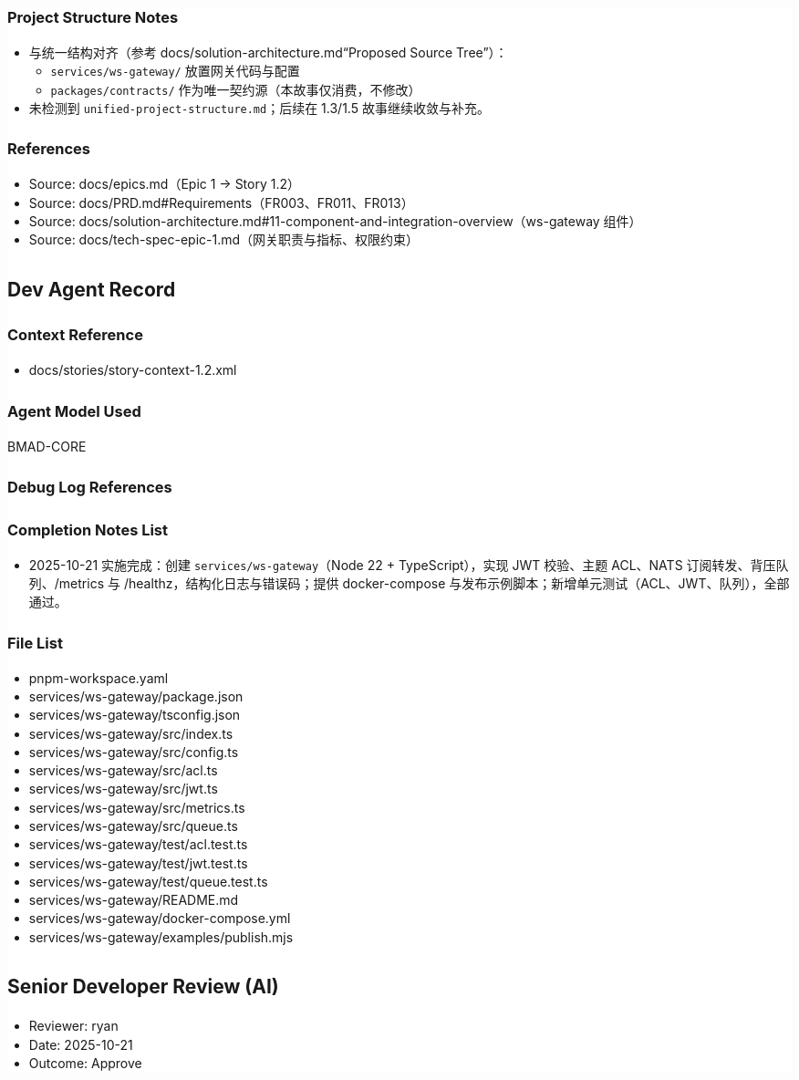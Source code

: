 ### Project Structure Notes

- 与统一结构对齐（参考 docs/solution-architecture.md“Proposed Source Tree”）：
  - `services/ws-gateway/` 放置网关代码与配置
  - `packages/contracts/` 作为唯一契约源（本故事仅消费，不修改）
- 未检测到 `unified-project-structure.md`；后续在 1.3/1.5 故事继续收敛与补充。

### References

- Source: docs/epics.md（Epic 1 → Story 1.2）
- Source: docs/PRD.md#Requirements（FR003、FR011、FR013）
- Source: docs/solution-architecture.md#11-component-and-integration-overview（ws-gateway 组件）
- Source: docs/tech-spec-epic-1.md（网关职责与指标、权限约束）

## Dev Agent Record

### Context Reference


 - docs/stories/story-context-1.2.xml

### Agent Model Used

BMAD-CORE

### Debug Log References

### Completion Notes List
 - 2025-10-21 实施完成：创建 `services/ws-gateway`（Node 22 + TypeScript），实现 JWT 校验、主题 ACL、NATS 订阅转发、背压队列、/metrics 与 /healthz，结构化日志与错误码；提供 docker-compose 与发布示例脚本；新增单元测试（ACL、JWT、队列），全部通过。
### File List
 - pnpm-workspace.yaml
 - services/ws-gateway/package.json
 - services/ws-gateway/tsconfig.json
 - services/ws-gateway/src/index.ts
 - services/ws-gateway/src/config.ts
 - services/ws-gateway/src/acl.ts
 - services/ws-gateway/src/jwt.ts
 - services/ws-gateway/src/metrics.ts
 - services/ws-gateway/src/queue.ts
 - services/ws-gateway/test/acl.test.ts
 - services/ws-gateway/test/jwt.test.ts
 - services/ws-gateway/test/queue.test.ts
 - services/ws-gateway/README.md
 - services/ws-gateway/docker-compose.yml
 - services/ws-gateway/examples/publish.mjs
## Senior Developer Review (AI)

- Reviewer: ryan
- Date: 2025-10-21
- Outcome: Approve
